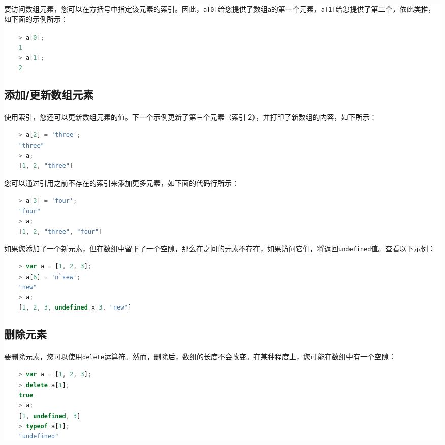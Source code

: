 要访问数组元素，您可以在方括号中指定该元素的索引。因此，`a[0]`给您提供了数组`a`的第一个元素，`a[1]`给您提供了第二个，依此类推，如下面的示例所示：

```js
    > a[0]; 
    1 
    > a[1]; 
    2 

```

## 添加/更新数组元素

使用索引，您还可以更新数组元素的值。下一个示例更新了第三个元素（索引 2），并打印了新数组的内容，如下所示：

```js
    > a[2] = 'three'; 
    "three" 
    > a; 
    [1, 2, "three"] 

```

您可以通过引用之前不存在的索引来添加更多元素，如下面的代码行所示：

```js
    > a[3] = 'four'; 
    "four" 
    > a; 
    [1, 2, "three", "four"] 

```

如果您添加了一个新元素，但在数组中留下了一个空隙，那么在之间的元素不存在，如果访问它们，将返回`undefined`值。查看以下示例：

```js
    > var a = [1, 2, 3]; 
    > a[6] = 'n`xew'; 
    "new" 
    > a; 
    [1, 2, 3, undefined x 3, "new"] 

```

## 删除元素

要删除元素，您可以使用`delete`运算符。然而，删除后，数组的长度不会改变。在某种程度上，您可能在数组中有一个空隙：

```js
    > var a = [1, 2, 3]; 
    > delete a[1]; 
    true 
    > a; 
    [1, undefined, 3] 
    > typeof a[1]; 
    "undefined" 

```
